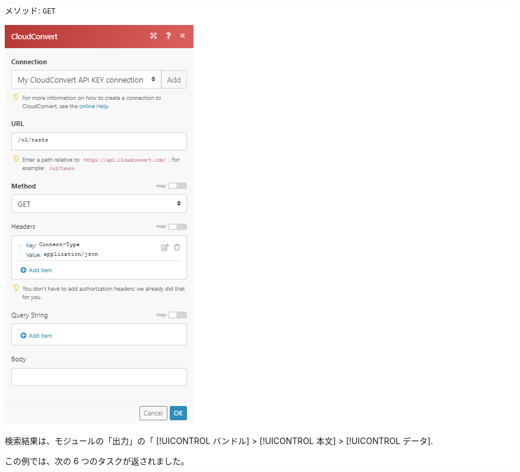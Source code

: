 メソッド: `GET`

![](assets/cloudconvert-api-example-input.png)

検索結果は、モジュールの「出力」の「 [!UICONTROL バンドル] > [!UICONTROL 本文] > [!UICONTROL データ].

この例では、次の 6 つのタスクが返されました。
